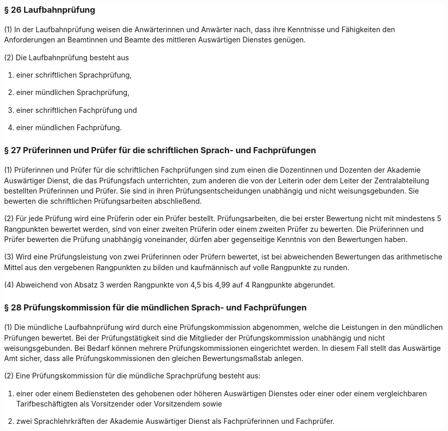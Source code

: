 
### § 26 Laufbahnprüfung

(1) In der Laufbahnprüfung weisen die Anwärterinnen und Anwärter nach, dass ihre Kenntnisse und Fähigkeiten den Anforderungen an Beamtinnen und Beamte des mittleren Auswärtigen Dienstes genügen.

(2) Die Laufbahnprüfung besteht aus

1.  einer schriftlichen Sprachprüfung,


2.  einer mündlichen Sprachprüfung,


3.  einer schriftlichen Fachprüfung und


4.  einer mündlichen Fachprüfung.





### § 27 Prüferinnen und Prüfer für die schriftlichen Sprach- und Fachprüfungen

(1) Prüferinnen und Prüfer für die schriftlichen Fachprüfungen sind zum einen die Dozentinnen und Dozenten der Akademie Auswärtiger Dienst, die das Prüfungsfach unterrichten, zum anderen die von der Leiterin oder dem Leiter der Zentralabteilung bestellten Prüferinnen und Prüfer. Sie sind in ihren Prüfungsentscheidungen unabhängig und nicht weisungsgebunden. Sie bewerten die schriftlichen Prüfungsarbeiten abschließend.

(2) Für jede Prüfung wird eine Prüferin oder ein Prüfer bestellt. Prüfungsarbeiten, die bei erster Bewertung nicht mit mindestens 5 Rangpunkten bewertet werden, sind von einer zweiten Prüferin oder einem zweiten Prüfer zu bewerten. Die Prüferinnen und Prüfer bewerten die Prüfung unabhängig voneinander, dürfen aber gegenseitige Kenntnis von den Bewertungen haben.

(3) Wird eine Prüfungsleistung von zwei Prüferinnen oder Prüfern bewertet, ist bei abweichenden Bewertungen das arithmetische Mittel aus den vergebenen Rangpunkten zu bilden und kaufmännisch auf volle Rangpunkte zu runden.

(4) Abweichend von Absatz 3 werden Rangpunkte von 4,5 bis 4,99 auf 4 Rangpunkte abgerundet.


### § 28 Prüfungskommission für die mündlichen Sprach- und Fachprüfungen

(1) Die mündliche Laufbahnprüfung wird durch eine Prüfungskommission abgenommen, welche die Leistungen in den mündlichen Prüfungen bewertet. Bei der Prüfungstätigkeit sind die Mitglieder der Prüfungskommission unabhängig und nicht weisungsgebunden. Bei Bedarf können mehrere Prüfungskommissionen eingerichtet werden. In diesem Fall stellt das Auswärtige Amt sicher, dass alle Prüfungskommissionen den gleichen Bewertungsmaßstab anlegen.

(2) Eine Prüfungskommission für die mündliche Sprachprüfung besteht aus:

1.  einer oder einem Bediensteten des gehobenen oder höheren Auswärtigen Dienstes oder einer oder einem vergleichbaren Tarifbeschäftigten als Vorsitzender oder Vorsitzendem sowie


2.  zwei Sprachlehrkräften der Akademie Auswärtiger Dienst als Fachprüferinnen und Fachprüfer.
